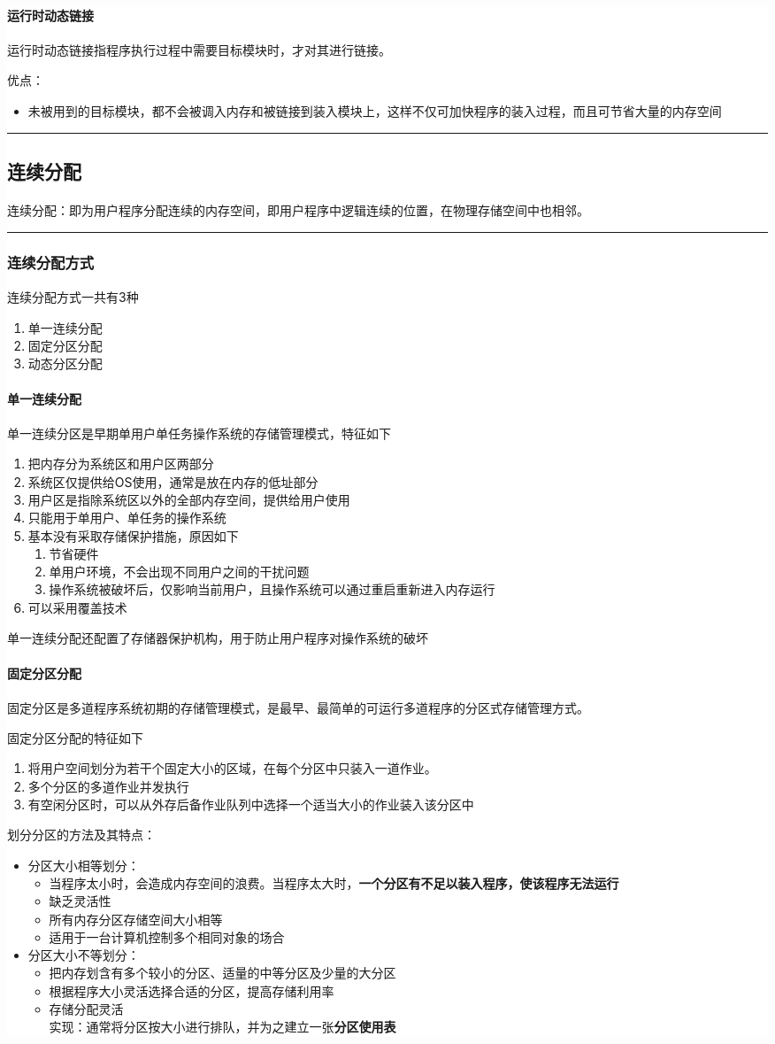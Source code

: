 #### 运行时动态链接

运行时动态链接指程序执行过程中需要目标模块时，才对其进行链接。

优点：
- 未被用到的目标模块，都不会被调入内存和被链接到装入模块上，这样不仅可加快程序的装入过程，而且可节省大量的内存空间

---

## 连续分配

连续分配：即为用户程序分配连续的内存空间，即用户程序中逻辑连续的位置，在物理存储空间中也相邻。

---
### 连续分配方式

连续分配方式一共有3种
1. 单一连续分配
2. 固定分区分配
3. 动态分区分配

#### 单一连续分配

单一连续分区是早期单用户单任务操作系统的存储管理模式，特征如下
1. 把内存分为系统区和用户区两部分
2. 系统区仅提供给OS使用，通常是放在内存的低址部分
3. 用户区是指除系统区以外的全部内存空间，提供给用户使用
4. 只能用于单用户、单任务的操作系统
5. 基本没有采取存储保护措施，原因如下
   1. 节省硬件
   2. 单用户环境，不会出现不同用户之间的干扰问题
   3. 操作系统被破坏后，仅影响当前用户，且操作系统可以通过重启重新进入内存运行
6. 可以采用覆盖技术

单一连续分配还配置了存储器保护机构，用于防止用户程序对操作系统的破坏

#### 固定分区分配

固定分区是多道程序系统初期的存储管理模式，是最早、最简单的可运行多道程序的分区式存储管理方式。

固定分区分配的特征如下
1. 将用户空间划分为若干个固定大小的区域，在每个分区中只装入一道作业。
2. 多个分区的多道作业并发执行
3. 有空闲分区时，可以从外存后备作业队列中选择一个适当大小的作业装入该分区中

划分分区的方法及其特点：
- 分区大小相等划分：
  - 当程序太小时，会造成内存空间的浪费。当程序太大时，**一个分区有不足以装入程序，使该程序无法运行**
  - 缺乏灵活性
  - 所有内存分区存储空间大小相等
  - 适用于一台计算机控制多个相同对象的场合
- 分区大小不等划分：
  - 把内存划含有多个较小的分区、适量的中等分区及少量的大分区
  - 根据程序大小灵活选择合适的分区，提高存储利用率
  - 存储分配灵活  
实现：通常将分区按大小进行排队，并为之建立一张**分区使用表**
